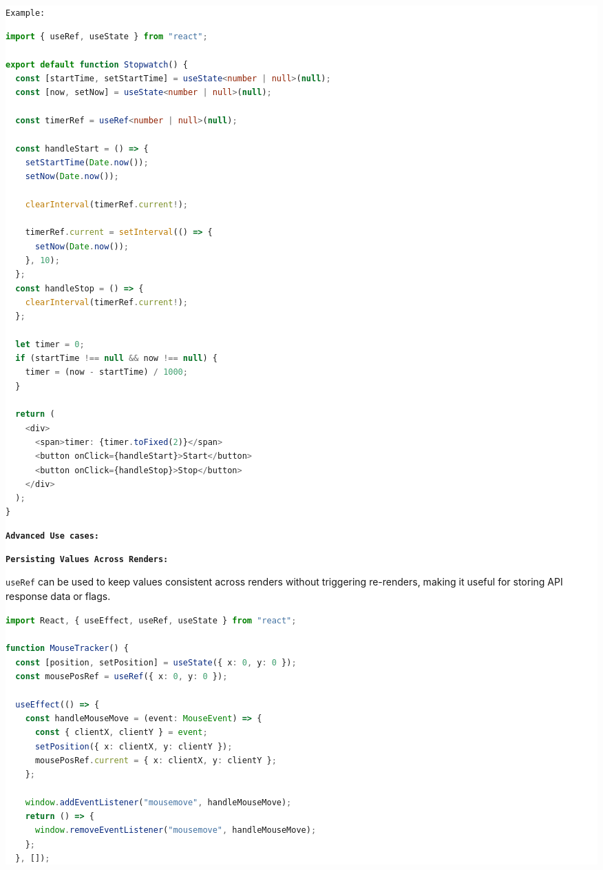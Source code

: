 `Example:`

```ts
import { useRef, useState } from "react";

export default function Stopwatch() {
  const [startTime, setStartTime] = useState<number | null>(null);
  const [now, setNow] = useState<number | null>(null);

  const timerRef = useRef<number | null>(null);

  const handleStart = () => {
    setStartTime(Date.now());
    setNow(Date.now());

    clearInterval(timerRef.current!);

    timerRef.current = setInterval(() => {
      setNow(Date.now());
    }, 10);
  };
  const handleStop = () => {
    clearInterval(timerRef.current!);
  };

  let timer = 0;
  if (startTime !== null && now !== null) {
    timer = (now - startTime) / 1000;
  }

  return (
    <div>
      <span>timer: {timer.toFixed(2)}</span>
      <button onClick={handleStart}>Start</button>
      <button onClick={handleStop}>Stop</button>
    </div>
  );
}
```

**`Advanced Use cases:`**

**`Persisting Values Across Renders:`**

`useRef` can be used to keep values consistent across renders without triggering re-renders, making it useful for storing API response data or flags.

```ts
import React, { useEffect, useRef, useState } from "react";

function MouseTracker() {
  const [position, setPosition] = useState({ x: 0, y: 0 });
  const mousePosRef = useRef({ x: 0, y: 0 });

  useEffect(() => {
    const handleMouseMove = (event: MouseEvent) => {
      const { clientX, clientY } = event;
      setPosition({ x: clientX, y: clientY });
      mousePosRef.current = { x: clientX, y: clientY };
    };

    window.addEventListener("mousemove", handleMouseMove);
    return () => {
      window.removeEventListener("mousemove", handleMouseMove);
    };
  }, []);
```